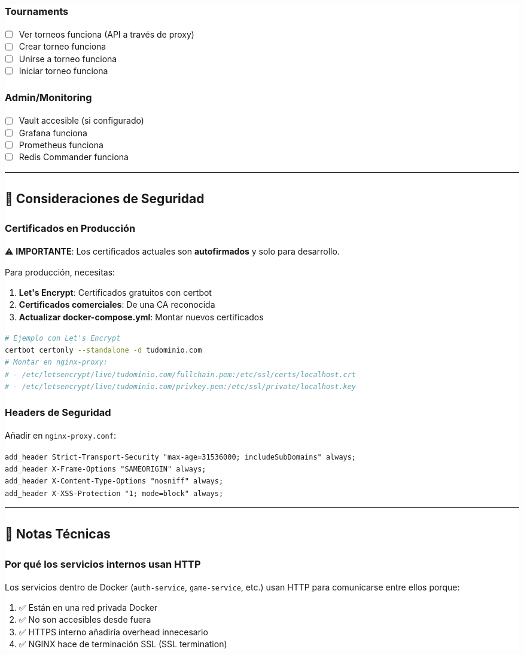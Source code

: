 ### Tournaments
- [ ] Ver torneos funciona (API a través de proxy)
- [ ] Crear torneo funciona
- [ ] Unirse a torneo funciona
- [ ] Iniciar torneo funciona

### Admin/Monitoring
- [ ] Vault accesible (si configurado)
- [ ] Grafana funciona
- [ ] Prometheus funciona
- [ ] Redis Commander funciona

---

## 🔐 Consideraciones de Seguridad

### Certificados en Producción
⚠️ **IMPORTANTE**: Los certificados actuales son **autofirmados** y solo para desarrollo.

Para producción, necesitas:
1. **Let's Encrypt**: Certificados gratuitos con certbot
2. **Certificados comerciales**: De una CA reconocida
3. **Actualizar docker-compose.yml**: Montar nuevos certificados

```bash
# Ejemplo con Let's Encrypt
certbot certonly --standalone -d tudominio.com
# Montar en nginx-proxy:
# - /etc/letsencrypt/live/tudominio.com/fullchain.pem:/etc/ssl/certs/localhost.crt
# - /etc/letsencrypt/live/tudominio.com/privkey.pem:/etc/ssl/private/localhost.key
```

### Headers de Seguridad
Añadir en `nginx-proxy.conf`:
```nginx
add_header Strict-Transport-Security "max-age=31536000; includeSubDomains" always;
add_header X-Frame-Options "SAMEORIGIN" always;
add_header X-Content-Type-Options "nosniff" always;
add_header X-XSS-Protection "1; mode=block" always;
```

---

## 📝 Notas Técnicas

### Por qué los servicios internos usan HTTP
Los servicios dentro de Docker (`auth-service`, `game-service`, etc.) usan HTTP para comunicarse entre ellos porque:
1. ✅ Están en una red privada Docker
2. ✅ No son accesibles desde fuera
3. ✅ HTTPS interno añadiría overhead innecesario
4. ✅ NGINX hace de terminación SSL (SSL termination)
